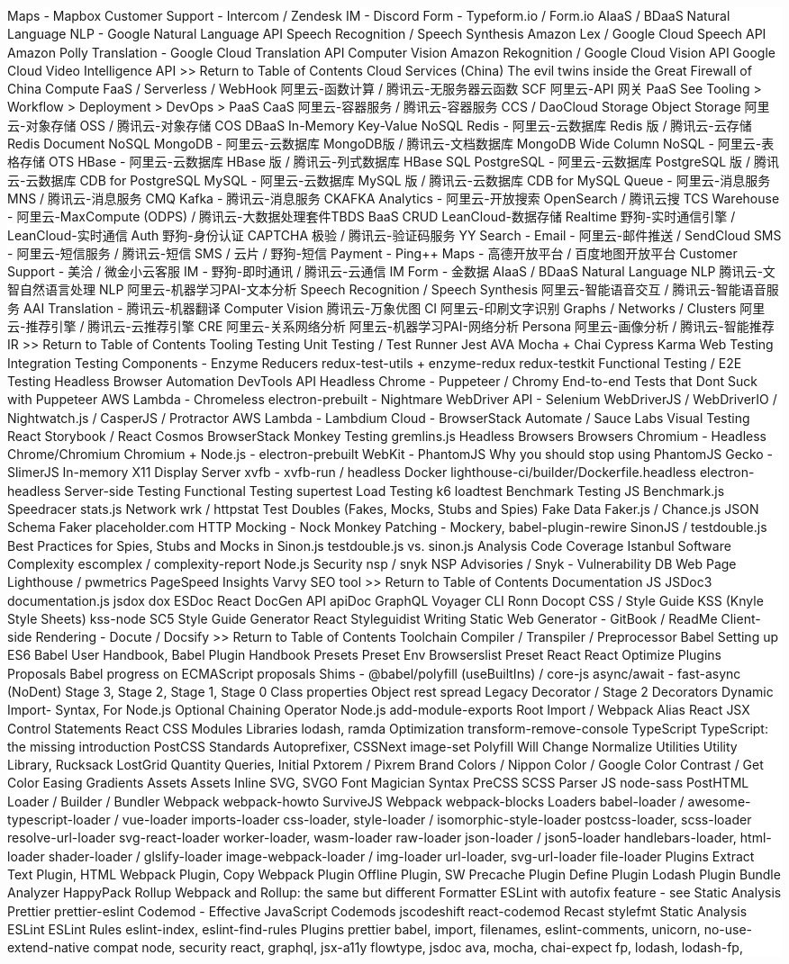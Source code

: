Maps - Mapbox Customer Support - Intercom / Zendesk IM - Discord Form - Typeform.io / Form.io AIaaS / BDaaS Natural Language NLP - Google Natural Language API Speech Recognition / Speech Synthesis Amazon Lex / Google Cloud Speech API Amazon Polly Translation - Google Cloud Translation API Computer Vision Amazon Rekognition / Google Cloud Vision API Google Cloud Video Intelligence API >> Return to Table of Contents Cloud Services (China) The evil twins inside the Great Firewall of China Compute FaaS / Serverless / WebHook 阿里云-函数计算 / 腾讯云-无服务器云函数 SCF 阿里云-API 网关 PaaS See Tooling > Workflow > Deployment > DevOps > PaaS CaaS 阿里云-容器服务 / 腾讯云-容器服务 CCS / DaoCloud Storage Object Storage 阿里云-对象存储 OSS / 腾讯云-对象存储 COS DBaaS In-Memory Key-Value NoSQL Redis - 阿里云-云数据库 Redis 版 / 腾讯云-云存储 Redis Document NoSQL MongoDB - 阿里云-云数据库 MongoDB版 / 腾讯云-文档数据库 MongoDB Wide Column NoSQL - 阿里云-表格存储 OTS HBase - 阿里云-云数据库 HBase 版 / 腾讯云-列式数据库 HBase SQL PostgreSQL - 阿里云-云数据库 PostgreSQL 版 / 腾讯云-云数据库 CDB for PostgreSQL MySQL - 阿里云-云数据库 MySQL 版 / 腾讯云-云数据库 CDB for MySQL Queue - 阿里云-消息服务 MNS / 腾讯云-消息服务 CMQ Kafka - 腾讯云-消息服务 CKAFKA Analytics - 阿里云-开放搜索 OpenSearch / 腾讯云搜 TCS Warehouse - 阿里云-MaxCompute (ODPS) / 腾讯云-大数据处理套件TBDS BaaS CRUD LeanCloud-数据存储 Realtime 野狗-实时通信引擎 / LeanCloud-实时通信 Auth 野狗-身份认证 CAPTCHA 极验 / 腾讯云-验证码服务 YY Search - Email - 阿里云-邮件推送 / SendCloud SMS - 阿里云-短信服务 / 腾讯云-短信 SMS / 云片 / 野狗-短信 Payment - Ping++ Maps - 高德开放平台 / 百度地图开放平台 Customer Support - 美洽 / 微金小云客服 IM - 野狗-即时通讯 / 腾讯云-云通信 IM Form - 金数据 AIaaS / BDaaS Natural Language NLP 腾讯云-文智自然语言处理 NLP 阿里云-机器学习PAI-文本分析 Speech Recognition / Speech Synthesis 阿里云-智能语音交互 / 腾讯云-智能语音服务 AAI Translation - 腾讯云-机器翻译 Computer Vision 腾讯云-万象优图 CI 阿里云-印刷文字识别 Graphs / Networks / Clusters 阿里云-推荐引擎 / 腾讯云-云推荐引擎 CRE 阿里云-关系网络分析 阿里云-机器学习PAI-网络分析 Persona 阿里云-画像分析 / 腾讯云-智能推荐 IR >> Return to Table of Contents Tooling Testing Unit Testing / Test Runner Jest AVA Mocha + Chai Cypress Karma Web Testing Integration Testing Components - Enzyme Reducers redux-test-utils + enzyme-redux redux-testkit Functional Testing / E2E Testing Headless Browser Automation DevTools API Headless Chrome - Puppeteer / Chromy End-to-end Tests that Dont Suck with Puppeteer AWS Lambda - Chromeless electron-prebuilt - Nightmare WebDriver API - Selenium WebDriverJS / WebDriverIO / Nightwatch.js / CasperJS / Protractor AWS Lambda - Lambdium Cloud - BrowserStack Automate / Sauce Labs Visual Testing React Storybook / React Cosmos BrowserStack Monkey Testing gremlins.js Headless Browsers Browsers Chromium - Headless Chrome/Chromium Chromium + Node.js - electron-prebuilt WebKit - PhantomJS Why you should stop using PhantomJS Gecko - SlimerJS In-memory X11 Display Server xvfb - xvfb-run / headless Docker lighthouse-ci/builder/Dockerfile.headless electron-headless Server-side Testing Functional Testing supertest Load Testing k6 loadtest Benchmark Testing JS Benchmark.js Speedracer stats.js Network wrk / httpstat Test Doubles (Fakes, Mocks, Stubs and Spies) Fake Data Faker.js / Chance.js JSON Schema Faker placeholder.com HTTP Mocking - Nock Monkey Patching - Mockery, babel-plugin-rewire SinonJS / testdouble.js Best Practices for Spies, Stubs and Mocks in Sinon.js testdouble.js vs. sinon.js Analysis Code Coverage Istanbul Software Complexity escomplex / complexity-report Node.js Security nsp / snyk NSP Advisories / Snyk - Vulnerability DB Web Page Lighthouse / pwmetrics PageSpeed Insights Varvy SEO tool >> Return to Table of Contents Documentation JS JSDoc3 documentation.js jsdox dox ESDoc React DocGen API apiDoc GraphQL Voyager CLI Ronn Docopt CSS / Style Guide KSS (Knyle Style Sheets) kss-node SC5 Style Guide Generator React Styleguidist Writing Static Web Generator - GitBook / ReadMe Client-side Rendering - Docute / Docsify >> Return to Table of Contents Toolchain Compiler / Transpiler / Preprocessor Babel Setting up ES6 Babel User Handbook, Babel Plugin Handbook Presets Preset Env Browserslist Preset React React Optimize Plugins Proposals Babel progress on ECMAScript proposals Shims - @babel/polyfill (useBuiltIns) / core-js async/await - fast-async (NoDent) Stage 3, Stage 2, Stage 1, Stage 0 Class properties Object rest spread Legacy Decorator / Stage 2 Decorators Dynamic Import- Syntax, For Node.js Optional Chaining Operator Node.js add-module-exports Root Import / Webpack Alias React JSX Control Statements React CSS Modules Libraries lodash, ramda Optimization transform-remove-console TypeScript TypeScript: the missing introduction PostCSS Standards Autoprefixer, CSSNext image-set Polyfill Will Change Normalize Utilities Utility Library, Rucksack LostGrid Quantity Queries, Initial Pxtorem / Pixrem Brand Colors / Nippon Color / Google Color Contrast / Get Color Easing Gradients Assets Assets Inline SVG, SVGO Font Magician Syntax PreCSS SCSS Parser JS node-sass PostHTML Loader / Builder / Bundler Webpack webpack-howto SurviveJS Webpack webpack-blocks Loaders babel-loader / awesome-typescript-loader / vue-loader imports-loader css-loader, style-loader / isomorphic-style-loader postcss-loader, scss-loader resolve-url-loader svg-react-loader worker-loader, wasm-loader raw-loader json-loader / json5-loader handlebars-loader, html-loader shader-loader / glslify-loader image-webpack-loader / img-loader url-loader, svg-url-loader file-loader Plugins Extract Text Plugin, HTML Webpack Plugin, Copy Webpack Plugin Offline Plugin, SW Precache Plugin Define Plugin Lodash Plugin Bundle Analyzer HappyPack Rollup Webpack and Rollup: the same but different Formatter ESLint with autofix feature - see Static Analysis Prettier prettier-eslint Codemod - Effective JavaScript Codemods jscodeshift react-codemod Recast stylefmt Static Analysis ESLint ESLint Rules eslint-index, eslint-find-rules Plugins prettier babel, import, filenames, eslint-comments, unicorn, no-use-extend-native compat node, security react, graphql, jsx-a11y flowtype, jsdoc ava, mocha, chai-expect fp, lodash, lodash-fp,